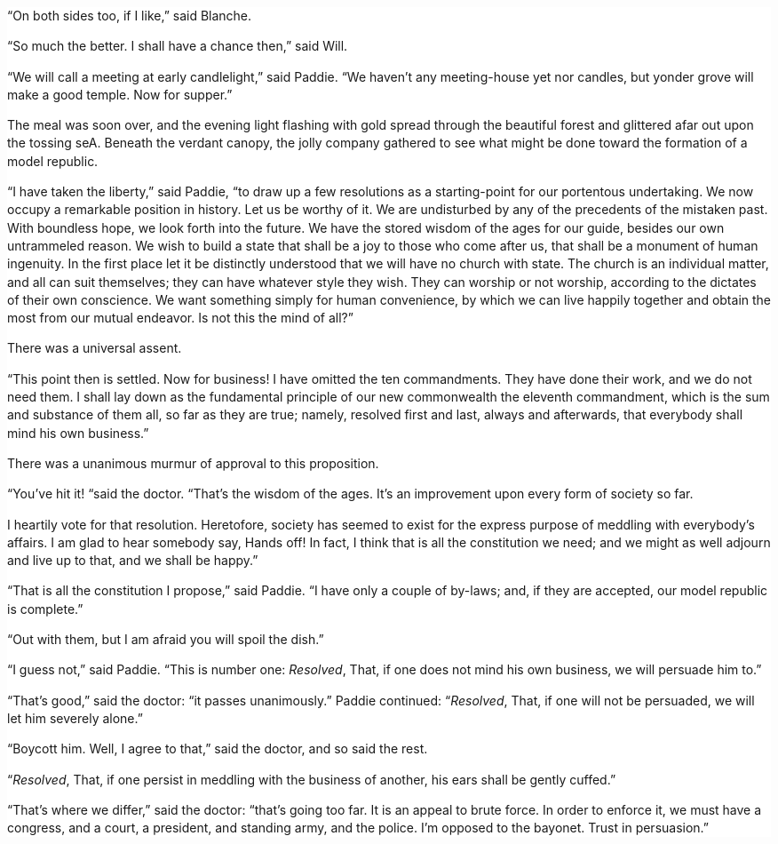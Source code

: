 “On both sides too, if I like,” said Blanche.

“So much the better. I shall have a chance then,” said Will.

“We will call a meeting at early candlelight,” said Paddie. “We haven’t any meeting-house yet nor candles, but yonder grove will make a good temple. Now for supper.”

The meal was soon over, and the evening light flashing with gold spread through the beautiful forest and glittered afar out upon the tossing seA\. Beneath the verdant canopy, the jolly company gathered to see what might be done toward the formation of a model republic.

“I have taken the liberty,” said Paddie, “to draw up a few resolutions as a starting-point for our portentous undertaking. We now occupy a remarkable position in history. Let us be worthy of it. We are undisturbed by any of the precedents of the mistaken past. With boundless hope, we look forth into the future. We have the stored wisdom of the ages for our guide, besides our own untrammeled reason. We wish to build a state that shall be a joy to those who come after us, that shall be a monument of human ingenuity. In the first place let it be distinctly understood that we will have no church with state. The church is an individual matter, and all can suit themselves; they can have whatever style they wish. They can worship or not worship, according to the dictates of their own conscience. We want something simply for human convenience, by which we can live happily together and obtain the most from our mutual endeavor. Is not this the mind of all?”

There was a universal assent.

“This point then is settled. Now for business! I have omitted the ten commandments. They have done their work, and we do not need them. I shall lay down as the fundamental principle of our new commonwealth the eleventh commandment, which is the sum and substance of them all, so far as they are true; namely, resolved first and last, always and afterwards, that everybody shall mind his own business.”

There was a unanimous murmur of approval to this proposition.

“You’ve hit it! “said the doctor. “That’s the wisdom of the ages. It’s an improvement upon every form of society so far.

﻿I heartily vote for that resolution. Heretofore, society has seemed to exist for the express purpose of meddling with everybody’s affairs. I am glad to hear somebody say, Hands off! In fact, I think that is all the constitution we need; and we might as well adjourn and live up to that, and we shall be happy.”

“That is all the constitution I propose,” said Paddie. “I have only a couple of by-laws; and, if they are accepted, our model republic is complete.”

“Out with them, but I am afraid you will spoil the dish.”

“I guess not,” said Paddie. “This is number one: *Resolved*, That, if one does not mind his own business, we will persuade him to.”

“That’s good,” said the doctor: “it passes unanimously.” Paddie continued: “*Resolved*, That, if one will not be persuaded, we will let him severely alone.”

“Boycott him. Well, I agree to that,” said the doctor, and so said the rest.

“*Resolved*, That, if one persist in meddling with the business of another, his ears shall be gently cuffed.”

“That’s where we differ,” said the doctor: “that’s going too far. It is an appeal to brute force. In order to enforce it, we must have a congress, and a court, a president, and standing army, and the police. I’m opposed to the bayonet. Trust in persuasion.”
